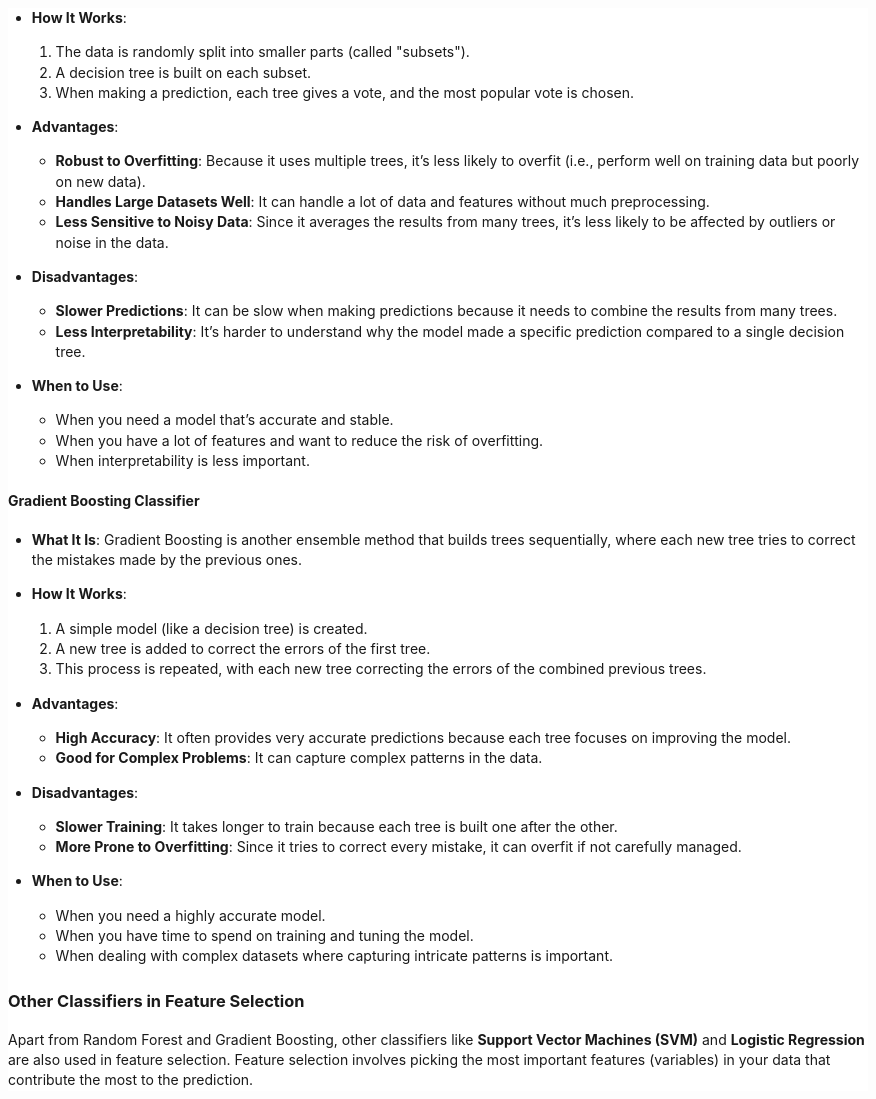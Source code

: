 - **How It Works**: 
  1. The data is randomly split into smaller parts (called "subsets").
  2. A decision tree is built on each subset.
  3. When making a prediction, each tree gives a vote, and the most popular vote is chosen.

- **Advantages**:
  - **Robust to Overfitting**: Because it uses multiple trees, it’s less likely to overfit (i.e., perform well on training data but poorly on new data).
  - **Handles Large Datasets Well**: It can handle a lot of data and features without much preprocessing.
  - **Less Sensitive to Noisy Data**: Since it averages the results from many trees, it’s less likely to be affected by outliers or noise in the data.

- **Disadvantages**:
  - **Slower Predictions**: It can be slow when making predictions because it needs to combine the results from many trees.
  - **Less Interpretability**: It’s harder to understand why the model made a specific prediction compared to a single decision tree.

- **When to Use**:
  - When you need a model that’s accurate and stable.
  - When you have a lot of features and want to reduce the risk of overfitting.
  - When interpretability is less important.

#### **Gradient Boosting Classifier**

- **What It Is**: Gradient Boosting is another ensemble method that builds trees sequentially, where each new tree tries to correct the mistakes made by the previous ones.

- **How It Works**:
  1. A simple model (like a decision tree) is created.
  2. A new tree is added to correct the errors of the first tree.
  3. This process is repeated, with each new tree correcting the errors of the combined previous trees.

- **Advantages**:
  - **High Accuracy**: It often provides very accurate predictions because each tree focuses on improving the model.
  - **Good for Complex Problems**: It can capture complex patterns in the data.

- **Disadvantages**:
  - **Slower Training**: It takes longer to train because each tree is built one after the other.
  - **More Prone to Overfitting**: Since it tries to correct every mistake, it can overfit if not carefully managed.

- **When to Use**:
  - When you need a highly accurate model.
  - When you have time to spend on training and tuning the model.
  - When dealing with complex datasets where capturing intricate patterns is important.

### **Other Classifiers in Feature Selection**

Apart from Random Forest and Gradient Boosting, other classifiers like **Support Vector Machines (SVM)** and **Logistic Regression** are also used in feature selection. Feature selection involves picking the most important features (variables) in your data that contribute the most to the prediction.
